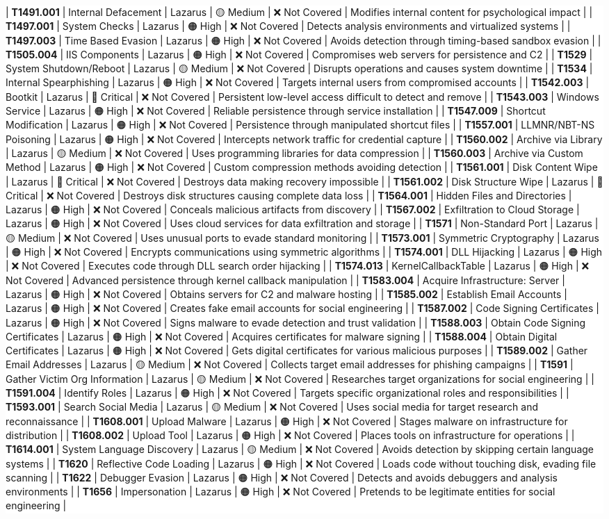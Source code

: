 | **T1491.001** | Internal Defacement | Lazarus | 🟡 Medium | ❌ Not Covered | Modifies internal content for psychological impact |
| **T1497.001** | System Checks | Lazarus | 🟠 High | ❌ Not Covered | Detects analysis environments and virtualized systems |
| **T1497.003** | Time Based Evasion | Lazarus | 🟠 High | ❌ Not Covered | Avoids detection through timing-based sandbox evasion |
| **T1505.004** | IIS Components | Lazarus | 🟠 High | ❌ Not Covered | Compromises web servers for persistence and C2 |
| **T1529** | System Shutdown/Reboot | Lazarus | 🟡 Medium | ❌ Not Covered | Disrupts operations and causes system downtime |
| **T1534** | Internal Spearphishing | Lazarus | 🟠 High | ❌ Not Covered | Targets internal users from compromised accounts |
| **T1542.003** | Bootkit | Lazarus | 🔴 Critical | ❌ Not Covered | Persistent low-level access difficult to detect and remove |
| **T1543.003** | Windows Service | Lazarus | 🟠 High | ❌ Not Covered | Reliable persistence through service installation |
| **T1547.009** | Shortcut Modification | Lazarus | 🟠 High | ❌ Not Covered | Persistence through manipulated shortcut files |
| **T1557.001** | LLMNR/NBT-NS Poisoning | Lazarus | 🟠 High | ❌ Not Covered | Intercepts network traffic for credential capture |
| **T1560.002** | Archive via Library | Lazarus | 🟡 Medium | ❌ Not Covered | Uses programming libraries for data compression |
| **T1560.003** | Archive via Custom Method | Lazarus | 🟠 High | ❌ Not Covered | Custom compression methods avoiding detection |
| **T1561.001** | Disk Content Wipe | Lazarus | 🔴 Critical | ❌ Not Covered | Destroys data making recovery impossible |
| **T1561.002** | Disk Structure Wipe | Lazarus | 🔴 Critical | ❌ Not Covered | Destroys disk structures causing complete data loss |
| **T1564.001** | Hidden Files and Directories | Lazarus | 🟠 High | ❌ Not Covered | Conceals malicious artifacts from discovery |
| **T1567.002** | Exfiltration to Cloud Storage | Lazarus | 🟠 High | ❌ Not Covered | Uses cloud services for data exfiltration and storage |
| **T1571** | Non-Standard Port | Lazarus | 🟡 Medium | ❌ Not Covered | Uses unusual ports to evade standard monitoring |
| **T1573.001** | Symmetric Cryptography | Lazarus | 🟠 High | ❌ Not Covered | Encrypts communications using symmetric algorithms |
| **T1574.001** | DLL Hijacking | Lazarus | 🟠 High | ❌ Not Covered | Executes code through DLL search order hijacking |
| **T1574.013** | KernelCallbackTable | Lazarus | 🟠 High | ❌ Not Covered | Advanced persistence through kernel callback manipulation |
| **T1583.004** | Acquire Infrastructure: Server | Lazarus | 🟠 High | ❌ Not Covered | Obtains servers for C2 and malware hosting |
| **T1585.002** | Establish Email Accounts | Lazarus | 🟠 High | ❌ Not Covered | Creates fake email accounts for social engineering |
| **T1587.002** | Code Signing Certificates | Lazarus | 🟠 High | ❌ Not Covered | Signs malware to evade detection and trust validation |
| **T1588.003** | Obtain Code Signing Certificates | Lazarus | 🟠 High | ❌ Not Covered | Acquires certificates for malware signing |
| **T1588.004** | Obtain Digital Certificates | Lazarus | 🟠 High | ❌ Not Covered | Gets digital certificates for various malicious purposes |
| **T1589.002** | Gather Email Addresses | Lazarus | 🟡 Medium | ❌ Not Covered | Collects target email addresses for phishing campaigns |
| **T1591** | Gather Victim Org Information | Lazarus | 🟡 Medium | ❌ Not Covered | Researches target organizations for social engineering |
| **T1591.004** | Identify Roles | Lazarus | 🟠 High | ❌ Not Covered | Targets specific organizational roles and responsibilities |
| **T1593.001** | Search Social Media | Lazarus | 🟡 Medium | ❌ Not Covered | Uses social media for target research and reconnaissance |
| **T1608.001** | Upload Malware | Lazarus | 🟠 High | ❌ Not Covered | Stages malware on infrastructure for distribution |
| **T1608.002** | Upload Tool | Lazarus | 🟠 High | ❌ Not Covered | Places tools on infrastructure for operations |
| **T1614.001** | System Language Discovery | Lazarus | 🟡 Medium | ❌ Not Covered | Avoids detection by skipping certain language systems |
| **T1620** | Reflective Code Loading | Lazarus | 🟠 High | ❌ Not Covered | Loads code without touching disk, evading file scanning |
| **T1622** | Debugger Evasion | Lazarus | 🟠 High | ❌ Not Covered | Detects and avoids debuggers and analysis environments |
| **T1656** | Impersonation | Lazarus | 🟠 High | ❌ Not Covered | Pretends to be legitimate entities for social engineering |
